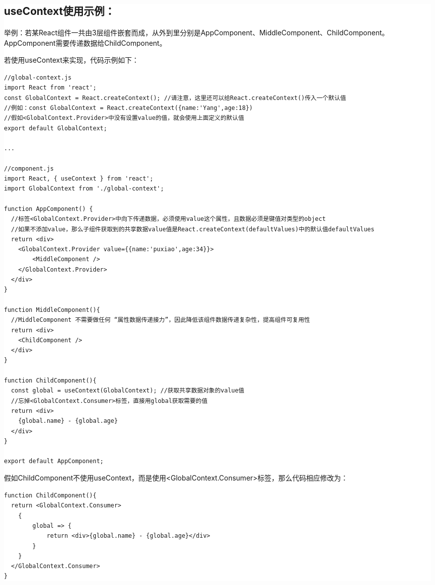 
## useContext使用示例：  

举例：若某React组件一共由3层组件嵌套而成，从外到里分别是AppComponent、MiddleComponent、ChildComponent。AppComponent需要传递数据给ChildComponent。  

若使用useContext来实现，代码示例如下：  

    //global-context.js
    import React from 'react';
    const GlobalContext = React.createContext(); //请注意，这里还可以给React.createContext()传入一个默认值
    //例如：const GlobalContext = React.createContext({name:'Yang',age:18})
    //假如<GlobalContext.Provider>中没有设置value的值，就会使用上面定义的默认值
    export default GlobalContext;

    ...

    //component.js
    import React, { useContext } from 'react';
    import GlobalContext from './global-context';

    function AppComponent() {
      //标签<GlobalContext.Provider>中向下传递数据，必须使用value这个属性，且数据必须是键值对类型的object
      //如果不添加value，那么子组件获取到的共享数据value值是React.createContext(defaultValues)中的默认值defaultValues
      return <div>
        <GlobalContext.Provider value={{name:'puxiao',age:34}}>
            <MiddleComponent />
        </GlobalContext.Provider>
      </div>
    }

    function MiddleComponent(){
      //MiddleComponent 不需要做任何 “属性数据传递接力”，因此降低该组件数据传递复杂性，提高组件可复用性
      return <div>
        <ChildComponent />
      </div>
    }

    function ChildComponent(){
      const global = useContext(GlobalContext); //获取共享数据对象的value值
      //忘掉<GlobalContext.Consumer>标签，直接用global获取需要的值
      return <div>
        {global.name} - {global.age}
      </div>
    }

    export default AppComponent;

假如ChildComponent不使用useContext，而是使用<GlobalContext.Consumer>标签，那么代码相应修改为：  

    function ChildComponent(){
      return <GlobalContext.Consumer>
        {
            global => {
                return <div>{global.name} - {global.age}</div>
            }
        }
      </GlobalContext.Consumer>
    }
